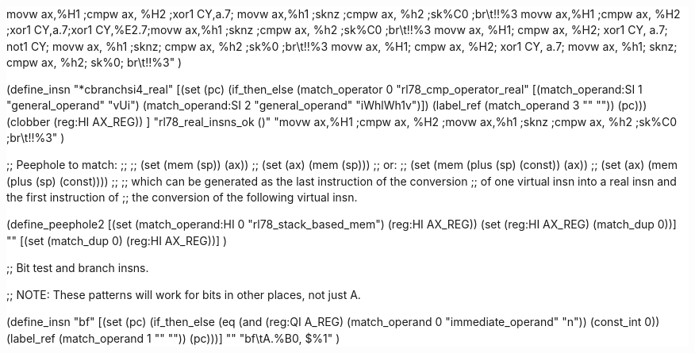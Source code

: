    movw ax,%H1 \;cmpw  ax, %H2 \;xor1 CY,a.7\;               movw ax,%h1 \;sknz \;cmpw  ax, %h2 \;sk%C0 \;br\t!!%3
   movw ax,%H1 \;cmpw  ax, %H2 \;xor1 CY,a.7\;xor1 CY,%E2.7\;movw ax,%h1 \;sknz \;cmpw  ax, %h2 \;sk%C0 \;br\t!!%3
   movw ax, %H1\; cmpw  ax, %H2\; xor1 CY, a.7\; not1 CY\; movw ax, %h1 \;sknz\; cmpw  ax, %h2 \;sk%0 \;br\t!!%3
   movw ax, %H1\; cmpw  ax, %H2\; xor1 CY, a.7\; movw ax, %h1\; sknz\; cmpw ax, %h2\; sk%0\; br\t!!%3"
  )

(define_insn "*cbranchsi4_real"
  [(set (pc) (if_then_else
	      (match_operator 0 "rl78_cmp_operator_real"
			      [(match_operand:SI 1 "general_operand" "vUi")
			       (match_operand:SI 2 "general_operand" "iWhlWh1v")])
              (label_ref (match_operand 3 "" ""))
	      (pc)))
   (clobber (reg:HI AX_REG))
   ]
  "rl78_real_insns_ok ()"
  "movw ax,%H1 \;cmpw  ax, %H2 \;movw ax,%h1 \;sknz \;cmpw  ax, %h2 \;sk%C0 \;br\t!!%3"
  )

;; Peephole to match:
;;
;;     (set (mem (sp)) (ax))
;;     (set (ax) (mem (sp)))
;; or:
;;     (set (mem (plus (sp) (const)) (ax))
;;     (set (ax) (mem (plus (sp) (const))))
;;
;; which can be generated as the last instruction of the conversion
;; of one virtual insn into a real insn and the first instruction of
;; the conversion of the following virtual insn.

(define_peephole2
  [(set (match_operand:HI 0 "rl78_stack_based_mem")
	(reg:HI AX_REG))
   (set (reg:HI AX_REG)
	(match_dup 0))]
  ""
  [(set (match_dup 0) (reg:HI AX_REG))]
  )

;; Bit test and branch insns.

;; NOTE: These patterns will work for bits in other places, not just A.

(define_insn "bf"
  [(set (pc)
	(if_then_else (eq (and (reg:QI A_REG)
			       (match_operand 0 "immediate_operand" "n"))
			  (const_int 0))
		      (label_ref (match_operand 1 "" ""))
		      (pc)))]
  ""
  "bf\tA.%B0, $%1"
)
